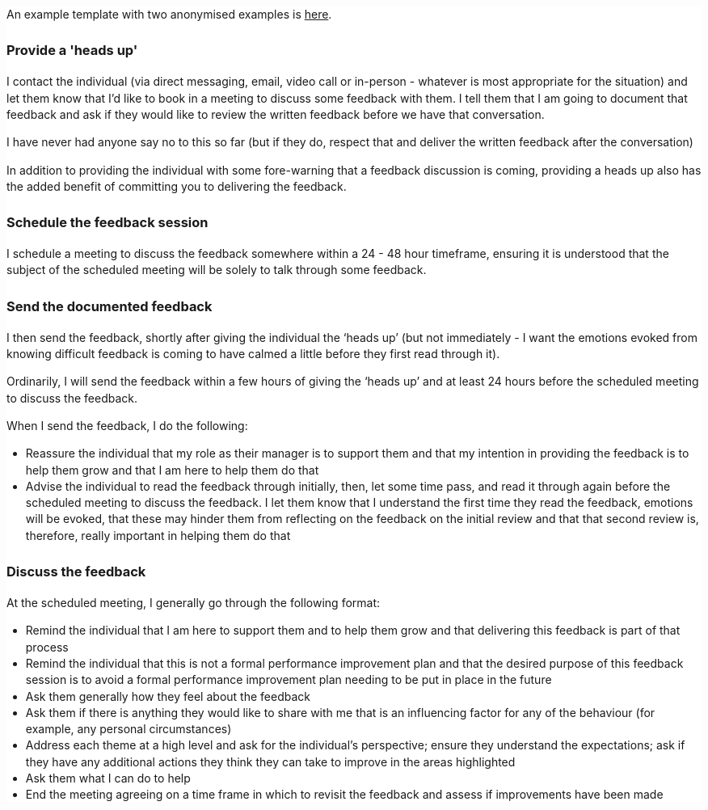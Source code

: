 An example template with two anonymised examples is [here](https://docs.google.com/document/d/e/2PACX-1vQJGKO4XSrhNw0TTxWIDv_9jnx2L8gEm5k6naMgwAVtyFvuvhAOJnfW3oOiDfH6Kgc5hB-3Y4MpNhTG/pub).

### Provide a 'heads up'

I contact the individual (via direct messaging, email, video call or in-person - whatever is most appropriate for the situation) and let them know that I’d like to book in a meeting to discuss some feedback with them. I tell them that I am going to document that feedback and ask if they would like to review the written feedback before we have that conversation.

I have never had anyone say no to this so far (but if they do, respect that and deliver the written feedback after the conversation)

In addition to providing the individual with some fore-warning that a feedback discussion is coming, providing a heads up also has the added benefit of committing you to delivering the feedback. 

### Schedule the feedback session

I schedule a meeting to discuss the feedback somewhere within a 24 - 48 hour timeframe, ensuring it is understood that the subject of the scheduled meeting will be solely to talk through some feedback.

### Send the documented feedback

I then send the feedback, shortly after giving the individual the ‘heads up’ (but not immediately - I want the emotions evoked from knowing difficult feedback is coming to have calmed a little before they first read through it).

Ordinarily, I will send the feedback within a few hours of giving the ‘heads up’ and at least 24 hours before the scheduled meeting to discuss the feedback.

When I send the feedback, I do the following:
* Reassure the individual that my role as their manager is to support them and that my intention in providing the feedback is to help them grow and that I am here to help them do that
* Advise the individual to read the feedback through initially, then, let some time pass, and read it through again before the scheduled meeting to discuss the feedback. I let them know that I understand the first time they read the feedback, emotions will be evoked, that these may hinder them from reflecting on the feedback on the initial review and that that second review is, therefore, really important in helping them do that

### Discuss the feedback

At the scheduled meeting, I generally go through the following format:

* Remind the individual that I am here to support them and to help them grow and that delivering this feedback is part of that process
* Remind the individual that this is not a formal performance improvement plan and that the desired purpose of this feedback session is to avoid a formal performance improvement plan needing to be put in place in the future
* Ask them generally how they feel about the feedback
* Ask them if there is anything they would like to share with me that is an influencing factor for any of the behaviour (for example, any personal circumstances)
* Address each theme at a high level and ask for the individual’s perspective; ensure they understand the expectations; ask if they have any additional actions they think they can take to improve in the areas highlighted
* Ask them what I can do to help
* End the meeting agreeing on a time frame in which to revisit the feedback and assess if improvements have been made
